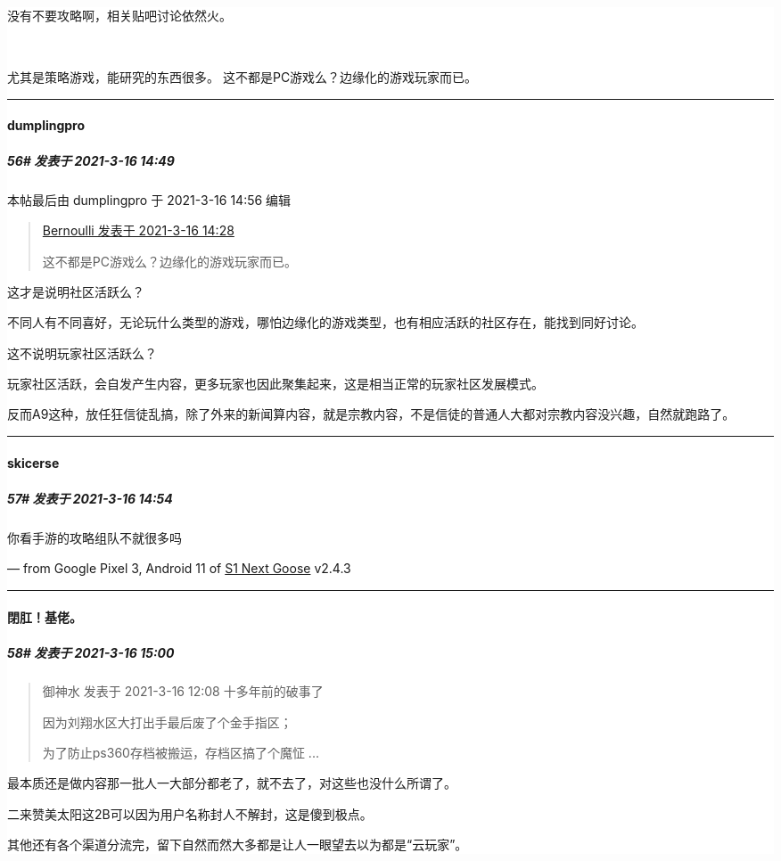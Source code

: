 没有不要攻略啊，相关贴吧讨论依然火。

  

尤其是策略游戏，能研究的东西很多。</blockquote>
这不都是PC游戏么？边缘化的游戏玩家而已。


*****

####  dumplingpro  
##### 56#       发表于 2021-3-16 14:49


 本帖最后由 dumplingpro 于 2021-3-16 14:56 编辑 
<blockquote><a href="httphttps://bbs.saraba1st.com/2b/forum.php?mod=redirect&amp;goto=findpost&amp;pid=50641874&amp;ptid=1993373" target="_blank">Bernoulli 发表于 2021-3-16 14:28</a>

这不都是PC游戏么？边缘化的游戏玩家而已。</blockquote>
这才是说明社区活跃么？


不同人有不同喜好，无论玩什么类型的游戏，哪怕边缘化的游戏类型，也有相应活跃的社区存在，能找到同好讨论。


这不说明玩家社区活跃么？

玩家社区活跃，会自发产生内容，更多玩家也因此聚集起来，这是相当正常的玩家社区发展模式。


反而A9这种，放任狂信徒乱搞，除了外来的新闻算内容，就是宗教内容，不是信徒的普通人大都对宗教内容没兴趣，自然就跑路了。


*****

####  skicerse  
##### 57#       发表于 2021-3-16 14:54


你看手游的攻略组队不就很多吗

— from Google Pixel 3, Android 11 of [S1 Next Goose](https://pan.baidu.com/s/1mi43uRm) v2.4.3


*****

####  閉肛！基佬。  
##### 58#       发表于 2021-3-16 15:00


<blockquote>御神水 发表于 2021-3-16 12:08
十多年前的破事了

因为刘翔水区大打出手最后废了个金手指区；

为了防止ps360存档被搬运，存档区搞了个魔怔 ...</blockquote>
最本质还是做内容那一批人一大部分都老了，就不去了，对这些也没什么所谓了。

二来赞美太阳这2B可以因为用户名称封人不解封，这是傻到极点。

其他还有各个渠道分流完，留下自然而然大多都是让人一眼望去以为都是“云玩家”。

